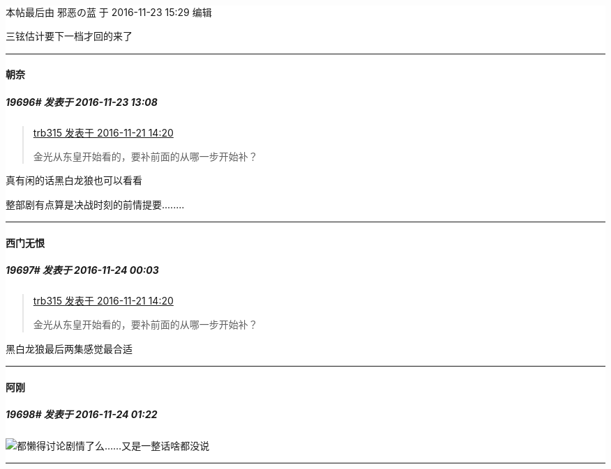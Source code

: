 
 本帖最后由 邪恶の蓝 于 2016-11-23 15:29 编辑 

三铉估计要下一档才回的来了







-----

####  朝奈  
##### 19696#       发表于 2016-11-23 13:08



<blockquote><a href="httphttps://bbs.saraba1st.com/2b/forum.php?mod=redirect&amp;goto=findpost&amp;pid=34246382&amp;ptid=346283" target="_blank">trb315 发表于 2016-11-21 14:20</a>

金光从东皇开始看的，要补前面的从哪一步开始补？</blockquote>
真有闲的话黑白龙狼也可以看看

整部剧有点算是决战时刻的前情提要........







-----

####  西门无恨  
##### 19697#       发表于 2016-11-24 00:03



<blockquote><a href="httphttps://bbs.saraba1st.com/2b/forum.php?mod=redirect&amp;goto=findpost&amp;pid=34246382&amp;ptid=346283" target="_blank">trb315 发表于 2016-11-21 14:20</a>

金光从东皇开始看的，要补前面的从哪一步开始补？</blockquote>
黑白龙狼最后两集感觉最合适







-----

####  阿刚  
##### 19698#       发表于 2016-11-24 01:22



<img src="https://static.saraba1st.com/image/smiley/face/149.gif" referrerpolicy="no-referrer">都懒得讨论剧情了么……又是一整话啥都没说







-----
